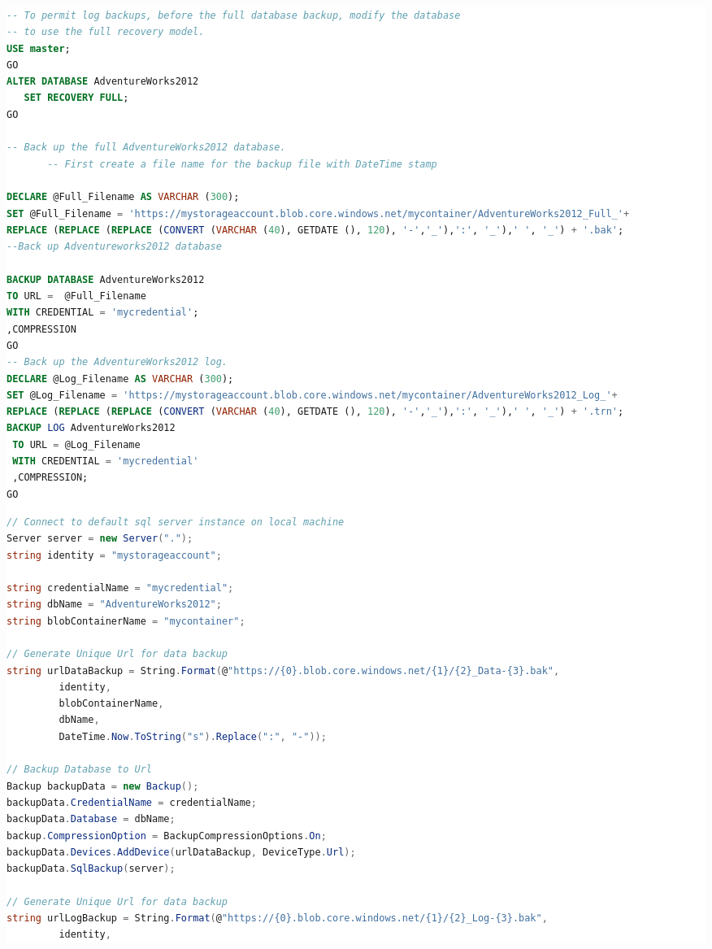    ```sql
   -- To permit log backups, before the full database backup, modify the database   
   -- to use the full recovery model.  
   USE master;  
   GO  
   ALTER DATABASE AdventureWorks2012  
      SET RECOVERY FULL;  
   GO  
  
   -- Back up the full AdventureWorks2012 database.  
          -- First create a file name for the backup file with DateTime stamp  
  
   DECLARE @Full_Filename AS VARCHAR (300);  
   SET @Full_Filename = 'https://mystorageaccount.blob.core.windows.net/mycontainer/AdventureWorks2012_Full_'+   
   REPLACE (REPLACE (REPLACE (CONVERT (VARCHAR (40), GETDATE (), 120), '-','_'),':', '_'),' ', '_') + '.bak';   
   --Back up Adventureworks2012 database  
  
   BACKUP DATABASE AdventureWorks2012  
   TO URL =  @Full_Filename  
   WITH CREDENTIAL = 'mycredential';  
   ,COMPRESSION  
   GO  
   -- Back up the AdventureWorks2012 log.  
   DECLARE @Log_Filename AS VARCHAR (300);  
   SET @Log_Filename = 'https://mystorageaccount.blob.core.windows.net/mycontainer/AdventureWorks2012_Log_'+   
   REPLACE (REPLACE (REPLACE (CONVERT (VARCHAR (40), GETDATE (), 120), '-','_'),':', '_'),' ', '_') + '.trn';  
   BACKUP LOG AdventureWorks2012  
    TO URL = @Log_Filename  
    WITH CREDENTIAL = 'mycredential'  
    ,COMPRESSION;  
   GO  
   ```
  
   ```csharp
   // Connect to default sql server instance on local machine  
   Server server = new Server(".");  
   string identity = "mystorageaccount";  
  
   string credentialName = "mycredential";  
   string dbName = "AdventureWorks2012";  
   string blobContainerName = "mycontainer";  
  
   // Generate Unique Url for data backup  
   string urlDataBackup = String.Format(@"https://{0}.blob.core.windows.net/{1}/{2}_Data-{3}.bak",  
            identity,  
            blobContainerName,  
            dbName,  
            DateTime.Now.ToString("s").Replace(":", "-"));  
  
   // Backup Database to Url  
   Backup backupData = new Backup();  
   backupData.CredentialName = credentialName;  
   backupData.Database = dbName;  
   backup.CompressionOption = BackupCompressionOptions.On;  
   backupData.Devices.AddDevice(urlDataBackup, DeviceType.Url);  
   backupData.SqlBackup(server);  
  
   // Generate Unique Url for data backup  
   string urlLogBackup = String.Format(@"https://{0}.blob.core.windows.net/{1}/{2}_Log-{3}.bak",  
            identity,  
   ```